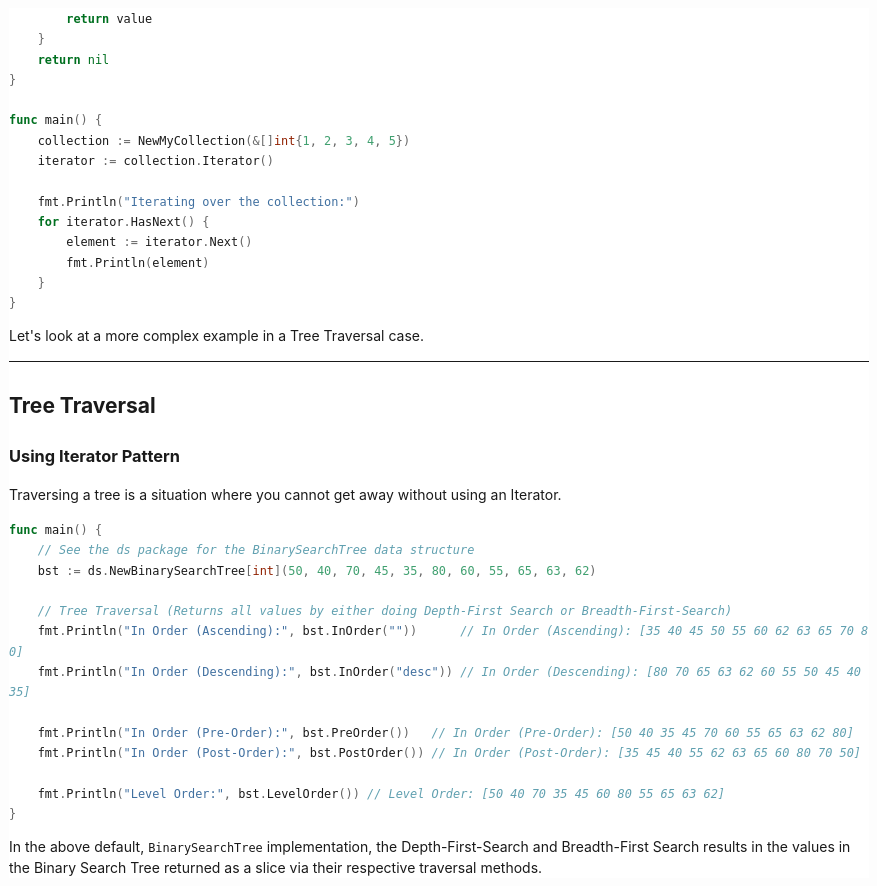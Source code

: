 ```go
		return value
	}
	return nil
}

func main() {
	collection := NewMyCollection(&[]int{1, 2, 3, 4, 5})
	iterator := collection.Iterator()

	fmt.Println("Iterating over the collection:")
	for iterator.HasNext() {
		element := iterator.Next()
		fmt.Println(element)
	}
}
```

Let's look at a more complex example in a Tree Traversal case.

---

## Tree Traversal

### Using Iterator Pattern

Traversing a tree is a situation where you cannot get away without using an Iterator.

```go
func main() {
    // See the ds package for the BinarySearchTree data structure
    bst := ds.NewBinarySearchTree[int](50, 40, 70, 45, 35, 80, 60, 55, 65, 63, 62)

    // Tree Traversal (Returns all values by either doing Depth-First Search or Breadth-First-Search)
	fmt.Println("In Order (Ascending):", bst.InOrder(""))      // In Order (Ascending): [35 40 45 50 55 60 62 63 65 70 80]
	fmt.Println("In Order (Descending):", bst.InOrder("desc")) // In Order (Descending): [80 70 65 63 62 60 55 50 45 40 35]

	fmt.Println("In Order (Pre-Order):", bst.PreOrder())   // In Order (Pre-Order): [50 40 35 45 70 60 55 65 63 62 80]
	fmt.Println("In Order (Post-Order):", bst.PostOrder()) // In Order (Post-Order): [35 45 40 55 62 63 65 60 80 70 50]

    fmt.Println("Level Order:", bst.LevelOrder()) // Level Order: [50 40 70 35 45 60 80 55 65 63 62]
}
```

In the above default, `BinarySearchTree` implementation, the Depth-First-Search and Breadth-First Search results in the values in the Binary Search Tree returned as a slice via their respective traversal methods.
